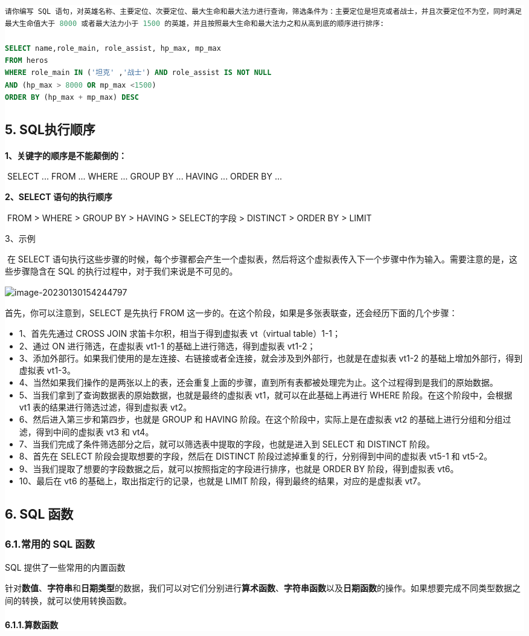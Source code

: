 ```sql
请你编写 SQL 语句，对英雄名称、主要定位、次要定位、最大生命和最大法力进行查询，筛选条件为：主要定位是坦克或者战士，并且次要定位不为空，同时满足最大生命值大于 8000 或者最大法力小于 1500 的英雄，并且按照最大生命和最大法力之和从高到底的顺序进行排序:

SELECT name,role_main, role_assist, hp_max, mp_max
FROM heros
WHERE role_main IN ('坦克' ,'战士') AND role_assist IS NOT NULL 
AND (hp_max > 8000 OR mp_max <1500)
ORDER BY (hp_max + mp_max) DESC
```



## 5. SQL执行顺序

**1、关键字的顺序是不能颠倒的：**

​	SELECT ... FROM ... WHERE ... GROUP BY ... HAVING ... ORDER BY ...

**2、SELECT 语句的执行顺序**

​	FROM > WHERE > GROUP BY > HAVING > SELECT的字段 > DISTINCT > ORDER BY > LIMIT

3、示例

​	在 SELECT 语句执行这些步骤的时候，每个步骤都会产生一个虚拟表，然后将这个虚拟表传入下一个步骤中作为输入。需要注意的是，这些步骤隐含在 SQL 的执行过程中，对于我们来说是不可见的。

![image-20230130154244797](http://m.qpic.cn/psc?/V14G0v6C4SOTMx/ruAMsa53pVQWN7FLK88i5il7ojeGaJZx7ILpH1X5YaqqmpXiQNW0ev0n6No5MVVxa.*Hyd2rPA.HGxQG45krygvQZeqHg.97rWI8*ifRl2E!/b&bo=egUKAgAAAAADF0U!&rf=viewer_4)

首先，你可以注意到，SELECT 是先执行 FROM 这一步的。在这个阶段，如果是多张表联查，还会经历下面的几个步骤：

- 1、首先先通过 CROSS JOIN 求笛卡尔积，相当于得到虚拟表 vt（virtual table）1-1；
- 2、通过 ON 进行筛选，在虚拟表 vt1-1 的基础上进行筛选，得到虚拟表 vt1-2；
- 3、添加外部行。如果我们使用的是左连接、右链接或者全连接，就会涉及到外部行，也就是在虚拟表 vt1-2 的基础上增加外部行，得到虚拟表 vt1-3。
- 4、当然如果我们操作的是两张以上的表，还会重复上面的步骤，直到所有表都被处理完为止。这个过程得到是我们的原始数据。
- 5、当我们拿到了查询数据表的原始数据，也就是最终的虚拟表 vt1，就可以在此基础上再进行 WHERE 阶段。在这个阶段中，会根据 vt1 表的结果进行筛选过滤，得到虚拟表 vt2。
- 6、然后进入第三步和第四步，也就是 GROUP 和 HAVING 阶段。在这个阶段中，实际上是在虚拟表 vt2 的基础上进行分组和分组过滤，得到中间的虚拟表 vt3 和 vt4。
- 7、当我们完成了条件筛选部分之后，就可以筛选表中提取的字段，也就是进入到 SELECT 和 DISTINCT 阶段。
- 8、首先在 SELECT 阶段会提取想要的字段，然后在 DISTINCT 阶段过滤掉重复的行，分别得到中间的虚拟表 vt5-1 和 vt5-2。
- 9、当我们提取了想要的字段数据之后，就可以按照指定的字段进行排序，也就是 ORDER BY 阶段，得到虚拟表 vt6。
- 10、最后在 vt6 的基础上，取出指定行的记录，也就是 LIMIT 阶段，得到最终的结果，对应的是虚拟表 vt7。





## 6. SQL 函数

### 6.1.常用的 SQL 函数

SQL 提供了一些常用的内置函数

针对**数值**、**字符串**和**日期类型**的数据，我们可以对它们分别进行**算术函数**、**字符串函数**以及**日期函数**的操作。如果想要完成不同类型数据之间的转换，就可以使用转换函数。

#### 6.1.1.算数函数
